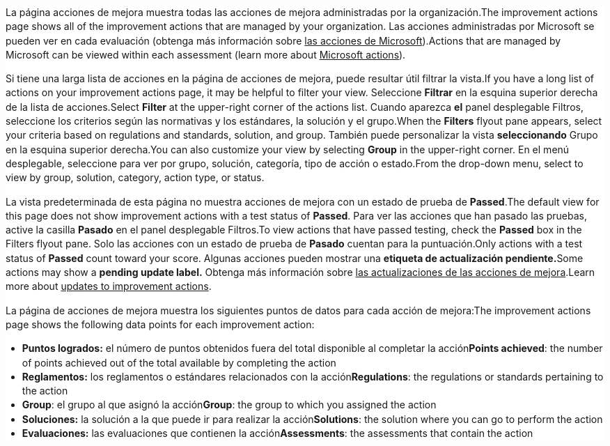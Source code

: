 <span data-ttu-id="13e4c-302">La página acciones de mejora muestra todas las acciones de mejora administradas por la organización.</span><span class="sxs-lookup"><span data-stu-id="13e4c-302">The improvement actions page shows all of the improvement actions that are managed by your organization.</span></span> <span data-ttu-id="13e4c-303">Las acciones administradas por Microsoft se pueden ver en cada evaluación (obtenga más información sobre [las acciones de Microsoft](compliance-manager-assessments.md#microsoft-actions-tab)).</span><span class="sxs-lookup"><span data-stu-id="13e4c-303">Actions that are managed by Microsoft can be viewed within each assessment (learn more about [Microsoft actions](compliance-manager-assessments.md#microsoft-actions-tab)).</span></span>

<span data-ttu-id="13e4c-304">Si tiene una larga lista de acciones en la página de acciones de mejora, puede resultar útil filtrar la vista.</span><span class="sxs-lookup"><span data-stu-id="13e4c-304">If you have a long list of actions on your improvement actions page, it may be helpful to filter your view.</span></span> <span data-ttu-id="13e4c-305">Seleccione **Filtrar** en la esquina superior derecha de la lista de acciones.</span><span class="sxs-lookup"><span data-stu-id="13e4c-305">Select **Filter** at the upper-right corner of the actions list.</span></span> <span data-ttu-id="13e4c-306">Cuando aparezca **el** panel desplegable Filtros, seleccione los criterios según las normativas y los estándares, la solución y el grupo.</span><span class="sxs-lookup"><span data-stu-id="13e4c-306">When the **Filters** flyout pane appears, select your criteria based on regulations and standards, solution, and group.</span></span> <span data-ttu-id="13e4c-307">También puede personalizar la vista **seleccionando** Grupo en la esquina superior derecha.</span><span class="sxs-lookup"><span data-stu-id="13e4c-307">You can also customize your view by selecting **Group** in the upper-right corner.</span></span> <span data-ttu-id="13e4c-308">En el menú desplegable, seleccione para ver por grupo, solución, categoría, tipo de acción o estado.</span><span class="sxs-lookup"><span data-stu-id="13e4c-308">From the drop-down menu, select to view by group, solution, category, action type, or status.</span></span>

<span data-ttu-id="13e4c-309">La vista predeterminada de esta página no muestra acciones de mejora con un estado de prueba de **Passed**.</span><span class="sxs-lookup"><span data-stu-id="13e4c-309">The default view for this page does not show improvement actions with a test status of **Passed**.</span></span> <span data-ttu-id="13e4c-310">Para ver las acciones que han pasado las pruebas, active la casilla **Pasado** en el panel desplegable Filtros.</span><span class="sxs-lookup"><span data-stu-id="13e4c-310">To view actions that have passed testing, check the **Passed** box in the Filters flyout pane.</span></span> <span data-ttu-id="13e4c-311">Solo las acciones con un estado de prueba de **Pasado** cuentan para la puntuación.</span><span class="sxs-lookup"><span data-stu-id="13e4c-311">Only actions with a test status of **Passed** count toward your score.</span></span> <span data-ttu-id="13e4c-312">Algunas acciones pueden mostrar una **etiqueta de actualización pendiente.**</span><span class="sxs-lookup"><span data-stu-id="13e4c-312">Some actions may show a **pending update label.**</span></span> <span data-ttu-id="13e4c-313">Obtenga más información sobre [las actualizaciones de las acciones de mejora](compliance-manager-improvement-actions.md#accepting-updates-to-improvement-actions).</span><span class="sxs-lookup"><span data-stu-id="13e4c-313">Learn more about [updates to improvement actions](compliance-manager-improvement-actions.md#accepting-updates-to-improvement-actions).</span></span>

<span data-ttu-id="13e4c-314">La página de acciones de mejora muestra los siguientes puntos de datos para cada acción de mejora:</span><span class="sxs-lookup"><span data-stu-id="13e4c-314">The improvement actions page shows the following data points for each improvement action:</span></span>

- <span data-ttu-id="13e4c-315">**Puntos logrados:** el número de puntos obtenidos fuera del total disponible al completar la acción</span><span class="sxs-lookup"><span data-stu-id="13e4c-315">**Points achieved**: the number of points achieved out of the total available by completing the action</span></span>
- <span data-ttu-id="13e4c-316">**Reglamentos:** los reglamentos o estándares relacionados con la acción</span><span class="sxs-lookup"><span data-stu-id="13e4c-316">**Regulations**: the regulations or standards pertaining to the action</span></span>
- <span data-ttu-id="13e4c-317">**Group**: el grupo al que asignó la acción</span><span class="sxs-lookup"><span data-stu-id="13e4c-317">**Group**: the group to which you assigned the action</span></span>
- <span data-ttu-id="13e4c-318">**Soluciones:** la solución a la que puede ir para realizar la acción</span><span class="sxs-lookup"><span data-stu-id="13e4c-318">**Solutions**: the solution where you can go to perform the action</span></span>
- <span data-ttu-id="13e4c-319">**Evaluaciones:** las evaluaciones que contienen la acción</span><span class="sxs-lookup"><span data-stu-id="13e4c-319">**Assessments**: the assessments that contain the action</span></span>